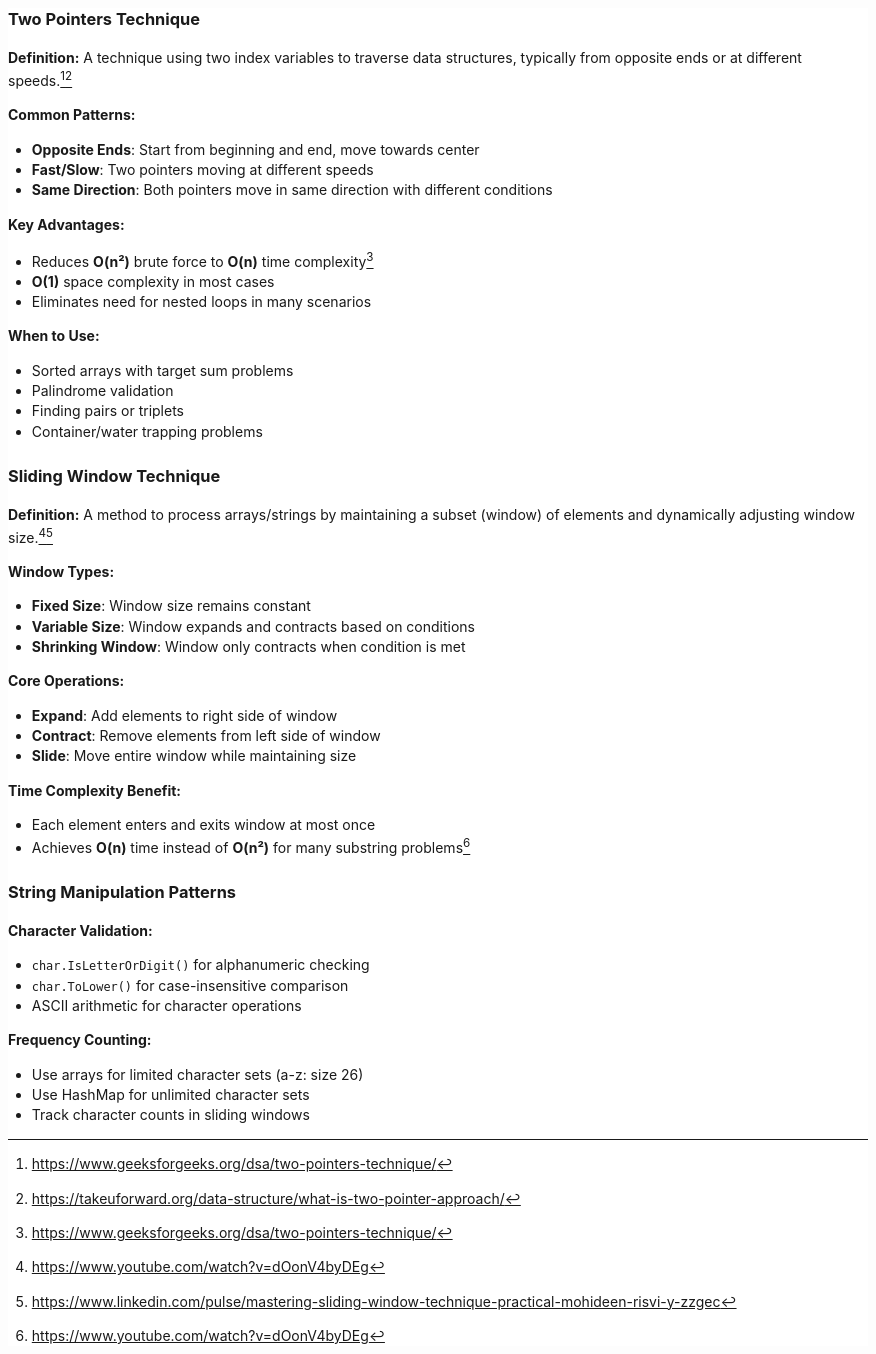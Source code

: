 ### **Two Pointers Technique**

**Definition:** A technique using two index variables to traverse data structures, typically from opposite ends or at different speeds.[^1][^2]

**Common Patterns:**

- **Opposite Ends**: Start from beginning and end, move towards center
- **Fast/Slow**: Two pointers moving at different speeds
- **Same Direction**: Both pointers move in same direction with different conditions

**Key Advantages:**

- Reduces **O(n²)** brute force to **O(n)** time complexity[^1]
- **O(1)** space complexity in most cases
- Eliminates need for nested loops in many scenarios

**When to Use:**

- Sorted arrays with target sum problems
- Palindrome validation
- Finding pairs or triplets
- Container/water trapping problems


### **Sliding Window Technique**

**Definition:** A method to process arrays/strings by maintaining a subset (window) of elements and dynamically adjusting window size.[^3][^4]

**Window Types:**

- **Fixed Size**: Window size remains constant
- **Variable Size**: Window expands and contracts based on conditions
- **Shrinking Window**: Window only contracts when condition is met

**Core Operations:**

- **Expand**: Add elements to right side of window
- **Contract**: Remove elements from left side of window
- **Slide**: Move entire window while maintaining size

**Time Complexity Benefit:**

- Each element enters and exits window at most once
- Achieves **O(n)** time instead of **O(n²)** for many substring problems[^3]


### **String Manipulation Patterns**

**Character Validation:**

- `char.IsLetterOrDigit()` for alphanumeric checking
- `char.ToLower()` for case-insensitive comparison
- ASCII arithmetic for character operations

**Frequency Counting:**

- Use arrays for limited character sets (a-z: size 26)
- Use HashMap for unlimited character sets
- Track character counts in sliding windows


[^1]: https://www.geeksforgeeks.org/dsa/two-pointers-technique/
[^2]: https://takeuforward.org/data-structure/what-is-two-pointer-approach/
[^3]: https://www.youtube.com/watch?v=dOonV4byDEg
[^4]: https://www.linkedin.com/pulse/mastering-sliding-window-technique-practical-mohideen-risvi-y-zzgec
[^5]: https://algomap.io/problems/valid-palindrome
[^6]: https://github.com/zqfang/LeetCode/blob/master/Python/valid-palindrome.py
[^7]: https://algo.monster/liteproblems/121
[^8]: https://www.youtube.com/watch?v=kJZrMGpyWpk
[^9]: https://algo.monster/liteproblems/3
[^10]: https://www.geeksforgeeks.org/dsa/length-of-the-longest-substring-without-repeating-characters/
[^11]: https://www.youtube.com/watch?v=tkNWKvxI3mU
[^12]: https://walkccc.me/LeetCode/problems/424/
[^13]: https://algo.monster/liteproblems/76
[^14]: https://www.youtube.com/watch?v=Y_4_or0Sc7I
[^15]: https://usaco.guide/silver/two-pointers
[^16]: https://www.reddit.com/r/leetcode/comments/18g9383/twopointer_technique_an_indepth_guide_concepts/
[^17]: https://www.youtube.com/watch?v=On03HWe2tZM
[^18]: https://bytebytego.com/courses/coding-patterns/two-pointers/introduction-to-two-pointers?fpr=javarevisited
[^19]: https://leetcode.com/problems/minimum-window-substring/
[^20]: https://leetcode.com/problems/container-with-most-water/
